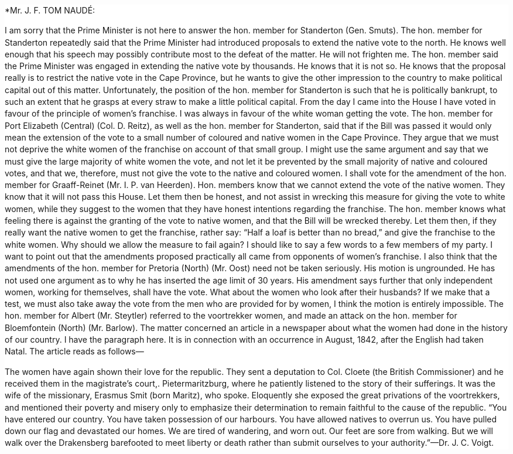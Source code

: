 </speech>

<speech by="#naud&#x00E9;">

<from>*Mr. <person refersTo="hansard_za">J. F. TOM NAUD&#x00C9;</person>:</from>

<p>I am sorry that the Prime Minister is not here to answer the hon. member for Standerton (Gen. Smuts). The hon. member for Standerton repeatedly said that the Prime Minister had introduced proposals to extend the native vote to the north. He knows well enough that his speech may possibly contribute most to the defeat of the matter. He will not frighten me. The hon. member said the Prime Minister was engaged in extending the native vote by thousands. He knows that it is not so. He knows that the proposal really is to restrict the native vote in the Cape Province, but he wants to give the other impression to the country to make political capital out of this matter. Unfortunately, the position of the hon. member for Standerton is such that he is politically bankrupt, to such an extent that he grasps at every straw to make a little political capital. From the day I came into the House I have voted in favour of the principle of women&#x2019;s franchise. I was always in favour of the white woman getting the vote. The hon. member for Port Elizabeth (Central) (Col. D. Reitz), as well as the hon. member for Standerton, said that if the Bill was passed it would only mean the extension of the vote to a small number of coloured and native women in the Cape Province. They argue that we must not deprive the white women of the franchise on account of that small group. I might use the same argument and say that we must give the large majority of white women the vote, and not let it be prevented by the small majority of native and coloured votes, and that we, therefore, must not give the vote to the native and coloured women. I shall vote for the amendment of the hon. member for Graaff-Reinet (Mr. I. P. van Heerden). Hon. members know that we cannot extend the vote of the native women. They know that it will not pass this House. Let them then be honest, and not assist in wrecking this measure for giving the vote to white women, while they suggest to the women that they have honest intentions regarding the franchise. The hon. member knows what feeling there is against the granting of the vote to native women, and that the Bill will be wrecked thereby. Let them then, if they really want the native women to get the franchise, rather say: &#x201C;Half a loaf is better than no bread,&#x201D; and give the franchise to the white women. Why should we allow the measure to fail again? I should like to say a few words to a few members of my party. I want to point out that the amendments proposed practically all came from opponents of women&#x2019;s franchise. I also think that the amendments of the hon. member for Pretoria (North) (Mr. Oost) need not be taken seriously. His motion is ungrounded. He has not used one argument as to why he has inserted the age limit of 30 years. His amendment says further that only independent women, working for themselves, shall have the vote. What about the women who look after their husbands? If we make that a test, we must also take away the vote from the men who are provided for by women, I think the motion is entirely impossible. The hon. member for Albert (Mr. Steytler) referred to the voortrekker women, and made an attack on the hon. member for Bloemfontein (North) (Mr. Barlow). The matter concerned an article in a newspaper about what the women had done in the history of our country. I have the paragraph here. It is in connection with an occurrence in August, 1842, after the English had taken Natal. The article reads as follows&#x2014;</p>

<block name="#quote">The women have again shown their love for the republic. They sent a deputation to Col. Cloete (the British Commissioner) and he received them in the magistrate&#x2019;s court,. Pietermaritzburg, where he patiently listened to the story of their sufferings. It was the wife of the missionary, Erasmus Smit (born Maritz), who spoke. Eloquently she exposed the great privations of the voortrekkers, and mentioned their poverty and misery only to emphasize their determination to remain faithful to the cause of the republic. &#x201C;You have entered our country. You have taken possession of our harbours. You have allowed natives to overrun us. You have pulled down our flag and devastated our homes. We are tired of wandering, and worn out. Our feet are sore from walking. But we will walk over the Drakensberg barefooted to meet liberty or death rather than submit ourselves to your authority.&#x201D;&#x2014;Dr. J. C. Voigt.</block>

